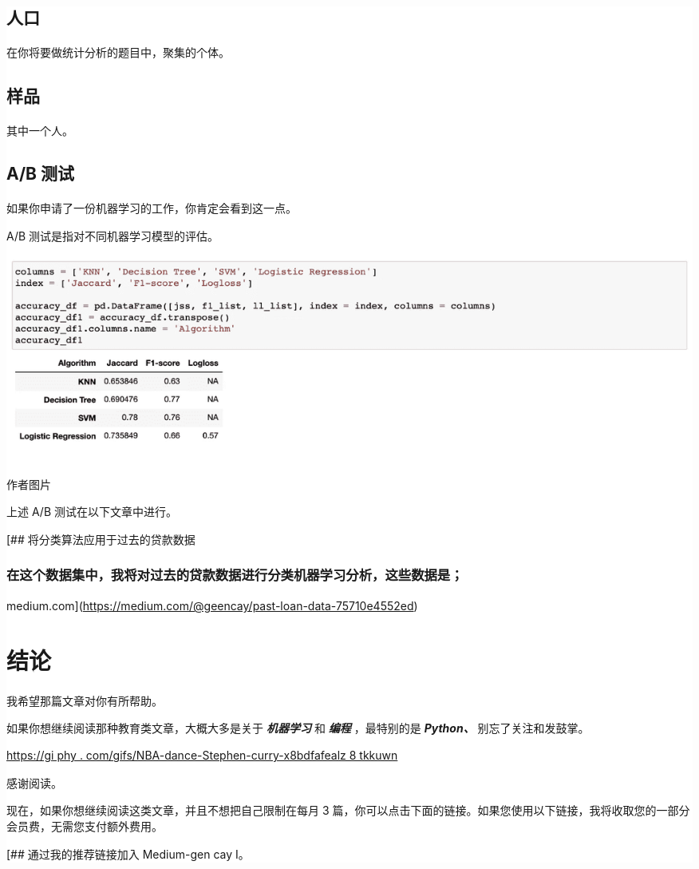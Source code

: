## 人口

在你将要做统计分析的题目中，聚集的个体。

## 样品

其中一个人。

## **A/B 测试**

如果你申请了一份机器学习的工作，你肯定会看到这一点。

A/B 测试是指对不同机器学习模型的评估。

![](img/592c675c28b15610e6783767b8f603cc.png)

作者图片

上述 A/B 测试在以下文章中进行。

[](https://medium.com/@geencay/past-loan-data-75710e4552ed) [## 将分类算法应用于过去的贷款数据

### 在这个数据集中，我将对过去的贷款数据进行分类机器学习分析，这些数据是；

medium.com](https://medium.com/@geencay/past-loan-data-75710e4552ed) 

# 结论

我希望那篇文章对你有所帮助。

如果你想继续阅读那种教育类文章，大概大多是关于 ***机器学习*** 和 ***编程*** ，最特别的是 ***Python、*** 别忘了关注和发鼓掌。

[https://gi phy . com/gifs/NBA-dance-Stephen-curry-x8bdfafealz 8 tkkuwn](https://giphy.com/gifs/nba-dance-stephen-curry-X8bDfAfeALz8tkkUWN)

感谢阅读。

现在，如果你想继续阅读这类文章，并且不想把自己限制在每月 3 篇，你可以点击下面的链接。如果您使用以下链接，我将收取您的一部分会员费，无需您支付额外费用。

[](https://medium.com/@geencay/membership) [## 通过我的推荐链接加入 Medium-gen cay I。
